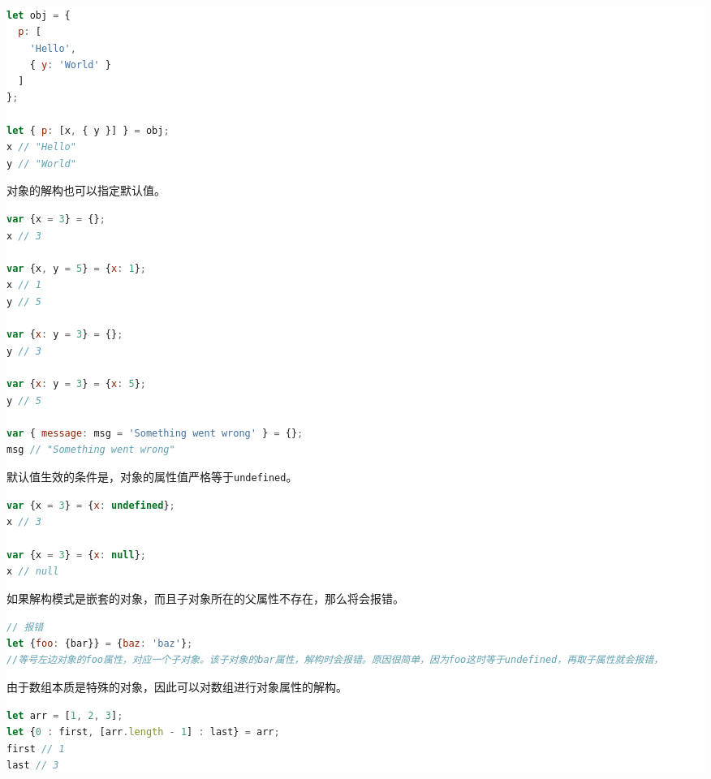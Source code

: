 ```js
let obj = {
  p: [
    'Hello',
    { y: 'World' }
  ]
};

let { p: [x, { y }] } = obj;
x // "Hello"
y // "World"
```

对象的解构也可以指定默认值。

```js
var {x = 3} = {};
x // 3

var {x, y = 5} = {x: 1};
x // 1
y // 5

var {x: y = 3} = {};
y // 3

var {x: y = 3} = {x: 5};
y // 5

var { message: msg = 'Something went wrong' } = {};
msg // "Something went wrong"
```

默认值生效的条件是，对象的属性值严格等于`undefined`。

```js
var {x = 3} = {x: undefined};
x // 3

var {x = 3} = {x: null};
x // null
```

如果解构模式是嵌套的对象，而且子对象所在的父属性不存在，那么将会报错。

```js
// 报错
let {foo: {bar}} = {baz: 'baz'};
//等号左边对象的foo属性，对应一个子对象。该子对象的bar属性，解构时会报错。原因很简单，因为foo这时等于undefined，再取子属性就会报错，
```

由于数组本质是特殊的对象，因此可以对数组进行对象属性的解构。

```js
let arr = [1, 2, 3];
let {0 : first, [arr.length - 1] : last} = arr;
first // 1
last // 3
```

